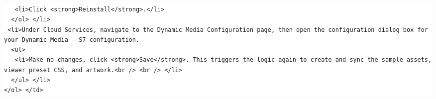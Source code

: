        <li>Click <strong>Reinstall</strong>.</li> 
      </ol> </li> 
     <li>Under Cloud Services, navigate to the Dynamic Media Configuration page, then open the configuration dialog box for your Dynamic Media - S7 configuration. 
      <ul> 
       <li>Make no changes, click <strong>Save</strong>. This triggers the logic again to create and sync the sample assets, viewer preset CSS, and artwork.<br /> <br /> </li> 
      </ul> </li> 
    </ol> </td> 
  </tr> 
 </tbody> 
</table>

